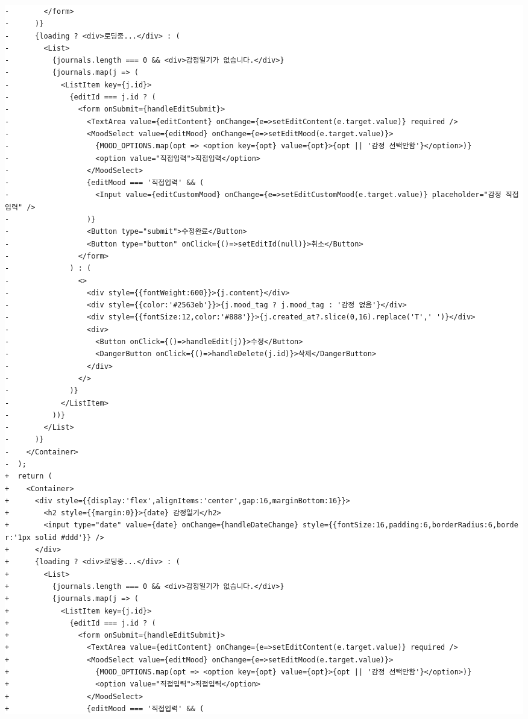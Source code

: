 ```typescriptreact
-        </form>
-      )}
-      {loading ? <div>로딩중...</div> : (
-        <List>
-          {journals.length === 0 && <div>감정일기가 없습니다.</div>}
-          {journals.map(j => (
-            <ListItem key={j.id}>
-              {editId === j.id ? (
-                <form onSubmit={handleEditSubmit}>
-                  <TextArea value={editContent} onChange={e=>setEditContent(e.target.value)} required />
-                  <MoodSelect value={editMood} onChange={e=>setEditMood(e.target.value)}>
-                    {MOOD_OPTIONS.map(opt => <option key={opt} value={opt}>{opt || '감정 선택안함'}</option>)}
-                    <option value="직접입력">직접입력</option>
-                  </MoodSelect>
-                  {editMood === '직접입력' && (
-                    <Input value={editCustomMood} onChange={e=>setEditCustomMood(e.target.value)} placeholder="감정 직접입력" />
-                  )}
-                  <Button type="submit">수정완료</Button>
-                  <Button type="button" onClick={()=>setEditId(null)}>취소</Button>
-                </form>
-              ) : (
-                <>
-                  <div style={{fontWeight:600}}>{j.content}</div>
-                  <div style={{color:'#2563eb'}}>{j.mood_tag ? j.mood_tag : '감정 없음'}</div>
-                  <div style={{fontSize:12,color:'#888'}}>{j.created_at?.slice(0,16).replace('T',' ')}</div>
-                  <div>
-                    <Button onClick={()=>handleEdit(j)}>수정</Button>
-                    <DangerButton onClick={()=>handleDelete(j.id)}>삭제</DangerButton>
-                  </div>
-                </>
-              )}
-            </ListItem>
-          ))}
-        </List>
-      )}
-    </Container>
-  );
+  return (
+    <Container>
+      <div style={{display:'flex',alignItems:'center',gap:16,marginBottom:16}}>
+        <h2 style={{margin:0}}>{date} 감정일기</h2>
+        <input type="date" value={date} onChange={handleDateChange} style={{fontSize:16,padding:6,borderRadius:6,border:'1px solid #ddd'}} />
+      </div>
+      {loading ? <div>로딩중...</div> : (
+        <List>
+          {journals.length === 0 && <div>감정일기가 없습니다.</div>}
+          {journals.map(j => (
+            <ListItem key={j.id}>
+              {editId === j.id ? (
+                <form onSubmit={handleEditSubmit}>
+                  <TextArea value={editContent} onChange={e=>setEditContent(e.target.value)} required />
+                  <MoodSelect value={editMood} onChange={e=>setEditMood(e.target.value)}>
+                    {MOOD_OPTIONS.map(opt => <option key={opt} value={opt}>{opt || '감정 선택안함'}</option>)}
+                    <option value="직접입력">직접입력</option>
+                  </MoodSelect>
+                  {editMood === '직접입력' && (
```